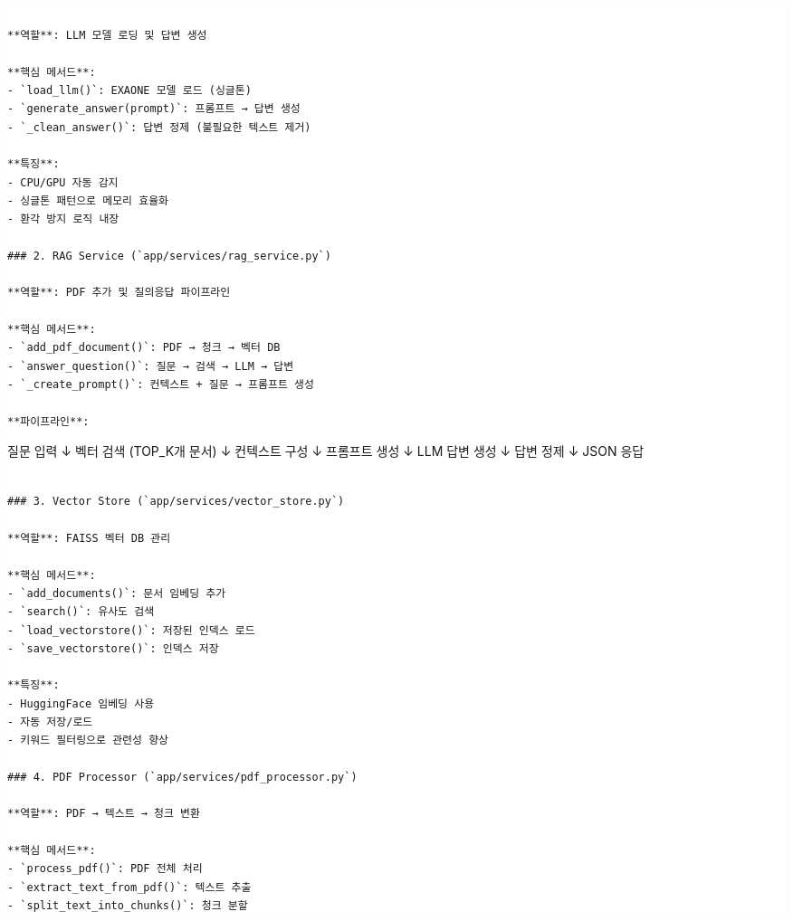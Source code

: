 ```

**역할**: LLM 모델 로딩 및 답변 생성

**핵심 메서드**:
- `load_llm()`: EXAONE 모델 로드 (싱글톤)
- `generate_answer(prompt)`: 프롬프트 → 답변 생성
- `_clean_answer()`: 답변 정제 (불필요한 텍스트 제거)

**특징**:
- CPU/GPU 자동 감지
- 싱글톤 패턴으로 메모리 효율화
- 환각 방지 로직 내장

### 2. RAG Service (`app/services/rag_service.py`)

**역할**: PDF 추가 및 질의응답 파이프라인

**핵심 메서드**:
- `add_pdf_document()`: PDF → 청크 → 벡터 DB
- `answer_question()`: 질문 → 검색 → LLM → 답변
- `_create_prompt()`: 컨텍스트 + 질문 → 프롬프트 생성

**파이프라인**:
```
질문 입력
  ↓
벡터 검색 (TOP_K개 문서)
  ↓
컨텍스트 구성
  ↓
프롬프트 생성
  ↓
LLM 답변 생성
  ↓
답변 정제
  ↓
JSON 응답
```

### 3. Vector Store (`app/services/vector_store.py`)

**역할**: FAISS 벡터 DB 관리

**핵심 메서드**:
- `add_documents()`: 문서 임베딩 추가
- `search()`: 유사도 검색
- `load_vectorstore()`: 저장된 인덱스 로드
- `save_vectorstore()`: 인덱스 저장

**특징**:
- HuggingFace 임베딩 사용
- 자동 저장/로드
- 키워드 필터링으로 관련성 향상

### 4. PDF Processor (`app/services/pdf_processor.py`)

**역할**: PDF → 텍스트 → 청크 변환

**핵심 메서드**:
- `process_pdf()`: PDF 전체 처리
- `extract_text_from_pdf()`: 텍스트 추출
- `split_text_into_chunks()`: 청크 분할

```